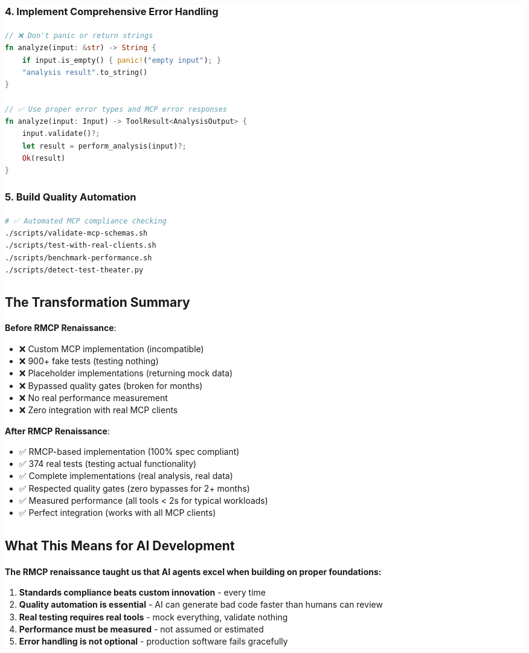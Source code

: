 ### 4. Implement Comprehensive Error Handling
```rust
// ❌ Don't panic or return strings
fn analyze(input: &str) -> String {
    if input.is_empty() { panic!("empty input"); }
    "analysis result".to_string()
}

// ✅ Use proper error types and MCP error responses
fn analyze(input: Input) -> ToolResult<AnalysisOutput> {
    input.validate()?;
    let result = perform_analysis(input)?;
    Ok(result)
}
```

### 5. Build Quality Automation
```bash
# ✅ Automated MCP compliance checking
./scripts/validate-mcp-schemas.sh
./scripts/test-with-real-clients.sh  
./scripts/benchmark-performance.sh
./scripts/detect-test-theater.py
```

## The Transformation Summary

**Before RMCP Renaissance**:
- ❌ Custom MCP implementation (incompatible)
- ❌ 900+ fake tests (testing nothing)
- ❌ Placeholder implementations (returning mock data)
- ❌ Bypassed quality gates (broken for months)
- ❌ No real performance measurement
- ❌ Zero integration with real MCP clients

**After RMCP Renaissance**:
- ✅ RMCP-based implementation (100% spec compliant)
- ✅ 374 real tests (testing actual functionality)
- ✅ Complete implementations (real analysis, real data)
- ✅ Respected quality gates (zero bypasses for 2+ months)
- ✅ Measured performance (all tools < 2s for typical workloads)
- ✅ Perfect integration (works with all MCP clients)

## What This Means for AI Development

**The RMCP renaissance taught us that AI agents excel when building on proper foundations:**

1. **Standards compliance beats custom innovation** - every time
2. **Quality automation is essential** - AI can generate bad code faster than humans can review
3. **Real testing requires real tools** - mock everything, validate nothing
4. **Performance must be measured** - not assumed or estimated
5. **Error handling is not optional** - production software fails gracefully
